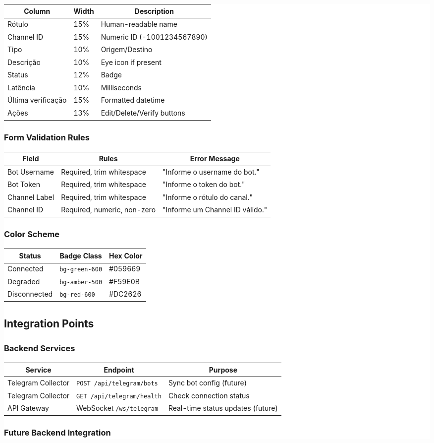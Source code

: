 | Column             | Width | Description                 |
| ------------------ | ----- | --------------------------- |
| Rótulo             | 15%   | Human-readable name         |
| Channel ID         | 15%   | Numeric ID (-1001234567890) |
| Tipo               | 10%   | Origem/Destino              |
| Descrição          | 10%   | Eye icon if present         |
| Status             | 12%   | Badge                       |
| Latência           | 10%   | Milliseconds                |
| Última verificação | 15%   | Formatted datetime          |
| Ações              | 13%   | Edit/Delete/Verify buttons  |

### Form Validation Rules

| Field         | Rules                       | Error Message                   |
| ------------- | --------------------------- | ------------------------------- |
| Bot Username  | Required, trim whitespace   | "Informe o username do bot."    |
| Bot Token     | Required, trim whitespace   | "Informe o token do bot."       |
| Channel Label | Required, trim whitespace   | "Informe o rótulo do canal."    |
| Channel ID    | Required, numeric, non-zero | "Informe um Channel ID válido." |

### Color Scheme

| Status       | Badge Class    | Hex Color |
| ------------ | -------------- | --------- |
| Connected    | `bg-green-600` | #059669   |
| Degraded     | `bg-amber-500` | #F59E0B   |
| Disconnected | `bg-red-600`   | #DC2626   |

## Integration Points

### Backend Services

| Service            | Endpoint                   | Purpose                           |
| ------------------ | -------------------------- | --------------------------------- |
| Telegram Collector | `POST /api/telegram/bots`  | Sync bot config (future)          |
| Telegram Collector | `GET /api/telegram/health` | Check connection status           |
| API Gateway        | WebSocket `/ws/telegram`   | Real-time status updates (future) |

### Future Backend Integration
